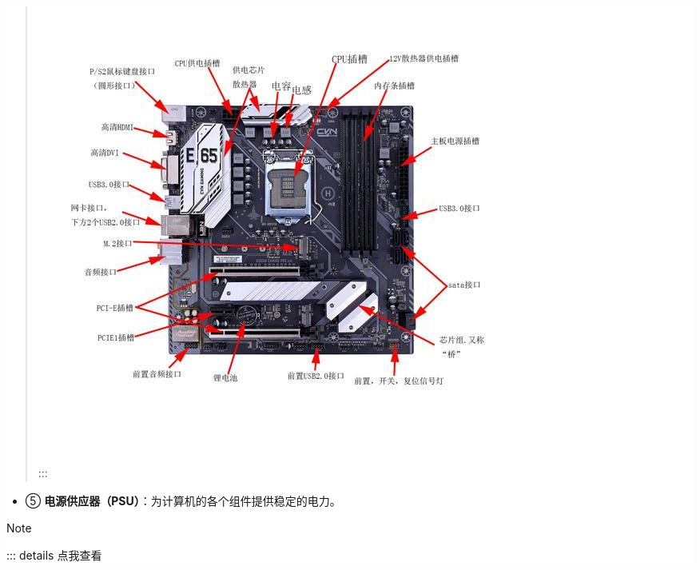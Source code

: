 > ![](./assets/19.jpg)
>
> :::

* ⑤ **电源供应器（PSU）**：为计算机的各个组件提供稳定的电力。

> [!NOTE]
>
> ::: details 点我查看
>